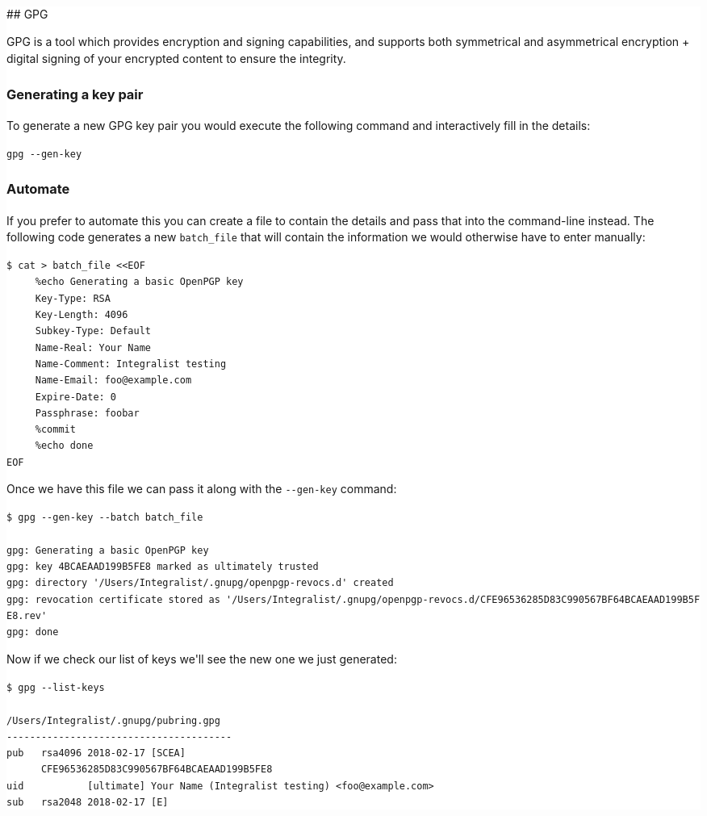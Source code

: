 <div id="8"></div>
## GPG

GPG is a tool which provides encryption and signing capabilities, and supports both symmetrical and asymmetrical encryption + digital signing of your encrypted content to ensure the integrity.

### Generating a key pair

To generate a new GPG key pair you would execute the following command and interactively fill in the details:

```
gpg --gen-key
```

### Automate

If you prefer to automate this you can create a file to contain the details and pass that into the command-line instead. The following code generates a new `batch_file` that will contain the information we would otherwise have to enter manually:

```
$ cat > batch_file <<EOF
     %echo Generating a basic OpenPGP key
     Key-Type: RSA
     Key-Length: 4096
     Subkey-Type: Default
     Name-Real: Your Name
     Name-Comment: Integralist testing
     Name-Email: foo@example.com
     Expire-Date: 0
     Passphrase: foobar
     %commit
     %echo done
EOF
```

Once we have this file we can pass it along with the `--gen-key` command:

```
$ gpg --gen-key --batch batch_file

gpg: Generating a basic OpenPGP key
gpg: key 4BCAEAAD199B5FE8 marked as ultimately trusted
gpg: directory '/Users/Integralist/.gnupg/openpgp-revocs.d' created
gpg: revocation certificate stored as '/Users/Integralist/.gnupg/openpgp-revocs.d/CFE96536285D83C990567BF64BCAEAAD199B5FE8.rev'
gpg: done
```

Now if we check our list of keys we'll see the new one we just generated:

```
$ gpg --list-keys

/Users/Integralist/.gnupg/pubring.gpg
---------------------------------------
pub   rsa4096 2018-02-17 [SCEA]
      CFE96536285D83C990567BF64BCAEAAD199B5FE8
uid           [ultimate] Your Name (Integralist testing) <foo@example.com>
sub   rsa2048 2018-02-17 [E]
```
